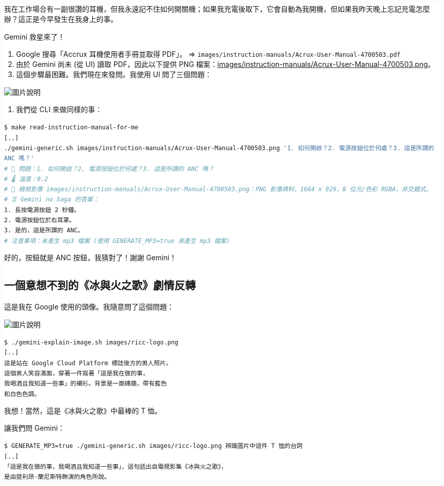 我在工作場合有一副很讚的耳機，但我永遠記不住如何開關機；如果我充電後取下，它會自動為我開機，但如果我昨天晚上忘記充電怎麼辦？這正是今早發生在我身上的事。

Gemini 救星來了！

1. Google 搜尋「Accrux 耳機使用者手冊並取得 PDF」。 => `images/instruction-manuals/Acrux-User-Manual-4700503.pdf`
2. 由於 Gemini 尚未 (從 UI) 讀取 PDF，因此以下提供 PNG 檔案：<a href="https://storage.googleapis.com/github-repo/use-cases/image-bash-jam/instruction-manuals/Acrux-User-Manual-4700503.png" >images/instruction-manuals/Acrux-User-Manual-4700503.png</a>。
3. 這個步驟最困難。我們現在來發問。我使用 UI 問了三個問題：

![圖片說明](cloudconsole-screenshot.png?raw=true "Riccardo 使用 DevConsole 一鍵發問 Gemini")

1. 我們從 CLI 來做同樣的事：

```bash
$ make read-instruction-manual-for-me
[..]
./gemini-generic.sh images/instruction-manuals/Acrux-User-Manual-4700503.png '1. 如何開啟？2. 電源按鈕位於何處？3. 這是所謂的 ANC 嗎？'
# 🤌 問題：1. 如何開啟？2. 電源按鈕位於何處？3. 這是所謂的 ANC 嗎？
# 🌡️ 溫度：0.2
# 👀 檢視影像 images/instruction-manuals/Acrux-User-Manual-4700503.png：PNG 影像資料，1664 x 929，8 位元/色彩 RGBA，非交錯式。
# ♊ Gemini no Saga 的答案：
1. 長按電源按鈕 2 秒鐘。
2. 電源按鈕位於右耳罩。
3. 是的，這是所謂的 ANC。
# 注意事項：未產生 mp3 檔案 (使用 GENERATE_MP3=true 來產生 mp3 檔案) 
```

好的，按鈕就是 ANC 按鈕，我猜對了！謝謝 Gemini！

## 一個意想不到的《冰與火之歌》劇情反轉

這是我在 Google 使用的頭像。我隨意問了這個問題：

![圖片說明](https://storage.googleapis.com/github-repo/use-cases/image-bash-jam/img/ricc-logo.png "Riccardo GCP 商標 - 取自阿姆斯特丹辦公室")

```bash
$ ./gemini-explain-image.sh images/ricc-logo.png
[..]
這是站在 Google Cloud Platform 標誌後方的男人照片。
這個男人笑容滿面，穿著一件寫著「這是我在做的事，
我喝酒且我知道一些事」的襯衫。背景是一面磚牆，帶有藍色
和白色色調。
```

我想！當然，這是《冰與火之歌》中最棒的 T 恤。

讓我們問 Gemini：

```bash
$ GENERATE_MP3=true ./gemini-generic.sh images/ricc-logo.png 辨識圖片中這件 T 恤的台詞
[..]
「這是我在做的事，我喝酒且我知道一些事」，這句話出自電視影集《冰與火之歌》，
是由提利昂·蘭尼斯特飾演的角色所說。
```
